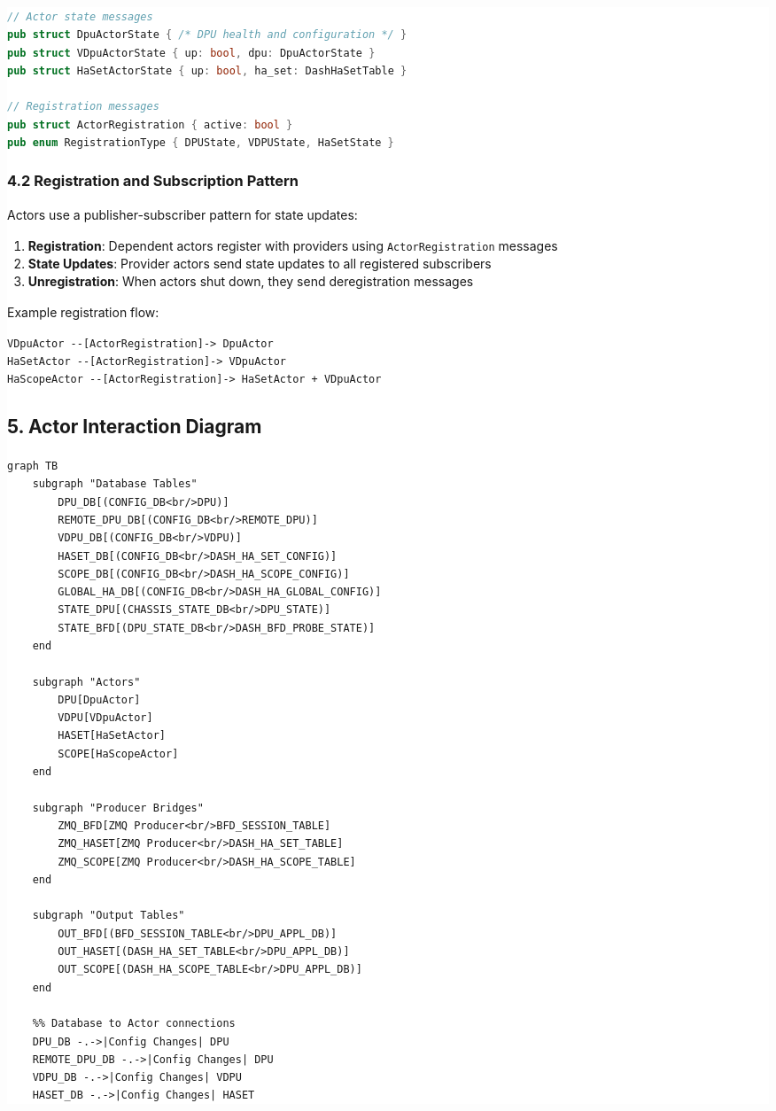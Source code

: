 ```rust
// Actor state messages
pub struct DpuActorState { /* DPU health and configuration */ }
pub struct VDpuActorState { up: bool, dpu: DpuActorState }
pub struct HaSetActorState { up: bool, ha_set: DashHaSetTable }

// Registration messages
pub struct ActorRegistration { active: bool }
pub enum RegistrationType { DPUState, VDPUState, HaSetState }
```

### 4.2 Registration and Subscription Pattern

Actors use a publisher-subscriber pattern for state updates:

1. **Registration**: Dependent actors register with providers using `ActorRegistration` messages
2. **State Updates**: Provider actors send state updates to all registered subscribers
3. **Unregistration**: When actors shut down, they send deregistration messages

Example registration flow:
```
VDpuActor --[ActorRegistration]-> DpuActor
HaSetActor --[ActorRegistration]-> VDpuActor
HaScopeActor --[ActorRegistration]-> HaSetActor + VDpuActor
```

## 5. Actor Interaction Diagram

```mermaid
graph TB
    subgraph "Database Tables"
        DPU_DB[(CONFIG_DB<br/>DPU)]
        REMOTE_DPU_DB[(CONFIG_DB<br/>REMOTE_DPU)]
        VDPU_DB[(CONFIG_DB<br/>VDPU)]
        HASET_DB[(CONFIG_DB<br/>DASH_HA_SET_CONFIG)]
        SCOPE_DB[(CONFIG_DB<br/>DASH_HA_SCOPE_CONFIG)]
        GLOBAL_HA_DB[(CONFIG_DB<br/>DASH_HA_GLOBAL_CONFIG)]
        STATE_DPU[(CHASSIS_STATE_DB<br/>DPU_STATE)]
        STATE_BFD[(DPU_STATE_DB<br/>DASH_BFD_PROBE_STATE)]
    end

    subgraph "Actors"
        DPU[DpuActor]
        VDPU[VDpuActor]
        HASET[HaSetActor]
        SCOPE[HaScopeActor]
    end

    subgraph "Producer Bridges"
        ZMQ_BFD[ZMQ Producer<br/>BFD_SESSION_TABLE]
        ZMQ_HASET[ZMQ Producer<br/>DASH_HA_SET_TABLE]
        ZMQ_SCOPE[ZMQ Producer<br/>DASH_HA_SCOPE_TABLE]
    end

    subgraph "Output Tables"
        OUT_BFD[(BFD_SESSION_TABLE<br/>DPU_APPL_DB)]
        OUT_HASET[(DASH_HA_SET_TABLE<br/>DPU_APPL_DB)]
        OUT_SCOPE[(DASH_HA_SCOPE_TABLE<br/>DPU_APPL_DB)]
    end

    %% Database to Actor connections
    DPU_DB -.->|Config Changes| DPU
    REMOTE_DPU_DB -.->|Config Changes| DPU
    VDPU_DB -.->|Config Changes| VDPU
    HASET_DB -.->|Config Changes| HASET
```